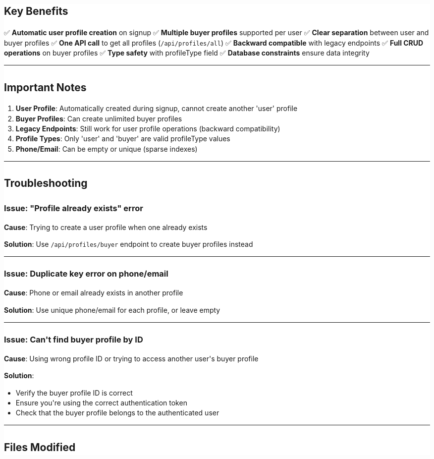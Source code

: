 
## Key Benefits

✅ **Automatic user profile creation** on signup
✅ **Multiple buyer profiles** supported per user
✅ **Clear separation** between user and buyer profiles
✅ **One API call** to get all profiles (`/api/profiles/all`)
✅ **Backward compatible** with legacy endpoints
✅ **Full CRUD operations** on buyer profiles
✅ **Type safety** with profileType field
✅ **Database constraints** ensure data integrity

---

## Important Notes

1. **User Profile**: Automatically created during signup, cannot create another 'user' profile
2. **Buyer Profiles**: Can create unlimited buyer profiles
3. **Legacy Endpoints**: Still work for user profile operations (backward compatibility)
4. **Profile Types**: Only 'user' and 'buyer' are valid profileType values
5. **Phone/Email**: Can be empty or unique (sparse indexes)

---

## Troubleshooting

### Issue: "Profile already exists" error

**Cause**: Trying to create a user profile when one already exists

**Solution**: Use `/api/profiles/buyer` endpoint to create buyer profiles instead

---

### Issue: Duplicate key error on phone/email

**Cause**: Phone or email already exists in another profile

**Solution**: Use unique phone/email for each profile, or leave empty

---

### Issue: Can't find buyer profile by ID

**Cause**: Using wrong profile ID or trying to access another user's buyer profile

**Solution**: 
- Verify the buyer profile ID is correct
- Ensure you're using the correct authentication token
- Check that the buyer profile belongs to the authenticated user

---

## Files Modified
